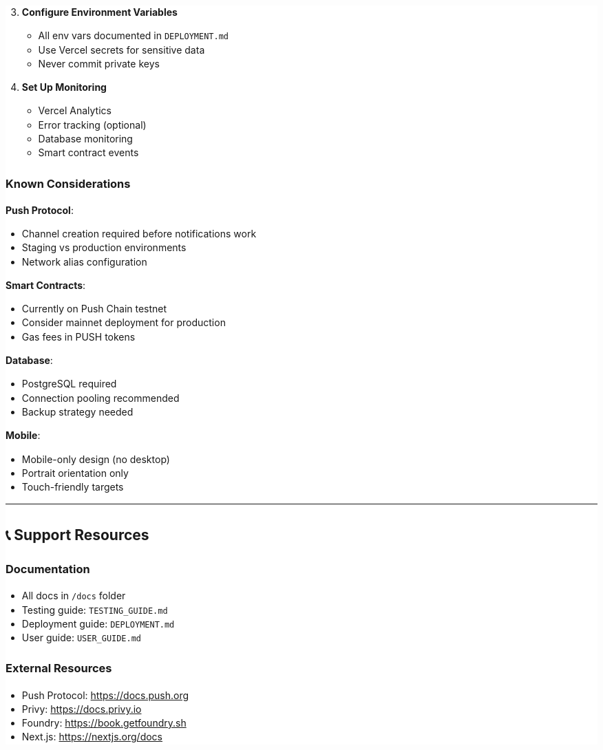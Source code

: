 3. **Configure Environment Variables**
   - All env vars documented in `DEPLOYMENT.md`
   - Use Vercel secrets for sensitive data
   - Never commit private keys

4. **Set Up Monitoring**
   - Vercel Analytics
   - Error tracking (optional)
   - Database monitoring
   - Smart contract events

### Known Considerations

**Push Protocol**:

- Channel creation required before notifications work
- Staging vs production environments
- Network alias configuration

**Smart Contracts**:

- Currently on Push Chain testnet
- Consider mainnet deployment for production
- Gas fees in PUSH tokens

**Database**:

- PostgreSQL required
- Connection pooling recommended
- Backup strategy needed

**Mobile**:

- Mobile-only design (no desktop)
- Portrait orientation only
- Touch-friendly targets

---

## 📞 Support Resources

### Documentation

- All docs in `/docs` folder
- Testing guide: `TESTING_GUIDE.md`
- Deployment guide: `DEPLOYMENT.md`
- User guide: `USER_GUIDE.md`

### External Resources

- Push Protocol: https://docs.push.org
- Privy: https://docs.privy.io
- Foundry: https://book.getfoundry.sh
- Next.js: https://nextjs.org/docs
